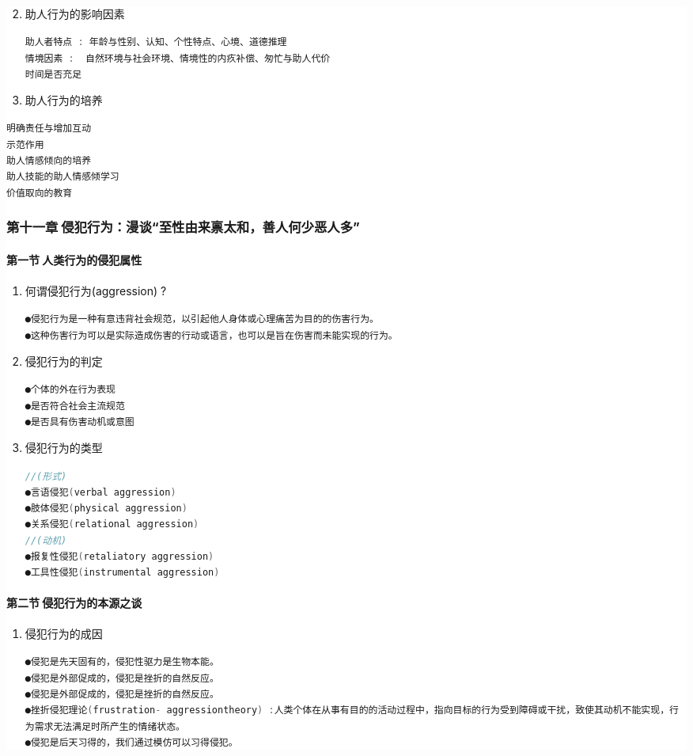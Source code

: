 2. 助人行为的影响因素

   ```c
   助人者特点 : 年龄与性别、认知、个性特点、心境、道德推理
   情境因素 :  自然环境与社会环境、情境性的内疚补偿、匆忙与助人代价
   时间是否充足
   ```

3.  助人行为的培养

   ```c
   明确责任与增加互动
   示范作用
   助人情感倾向的培养
   助人技能的助人情感倾学习
   价值取向的教育
   ```

   

### 第十一章 侵犯行为：漫谈“至性由来禀太和，善人何少恶人多”

#### 第一节 人类行为的侵犯属性

1. 何谓侵犯行为(aggression) ?

   ```c
   ●侵犯行为是一种有意违背社会规范，以引起他人身体或心理痛苦为目的的伤害行为。
   ●这种伤害行为可以是实际造成伤害的行动或语言，也可以是旨在伤害而未能实现的行为。
   ```

2. 侵犯行为的判定

   ```c
   ●个体的外在行为表现
   ●是否符合社会主流规范
   ●是否具有伤害动机或意图
   ```

3. 侵犯行为的类型

   ```c
   //(形式)
   ●言语侵犯(verbal aggression)
   ●肢体侵犯(physical aggression)
   ●关系侵犯(relational aggression)
   //(动机)
   ●报复性侵犯(retaliatory aggression)
   ●工具性侵犯(instrumental aggression)
   ```
#### 第二节 侵犯行为的本源之谈

1. 侵犯行为的成因

   ```c
   ●侵犯是先天固有的，侵犯性驱力是生物本能。
   ●侵犯是外部促成的，侵犯是挫折的自然反应。
   ●侵犯是外部促成的，侵犯是挫折的自然反应。
   ●挫折侵犯理论(frustration- aggressiontheory) :人类个体在从事有目的的活动过程中，指向目标的行为受到障碍或干扰，致使其动机不能实现，行为需求无法满足时所产生的情绪状态。
   ●侵犯是后天习得的，我们通过模仿可以习得侵犯。
   ```
